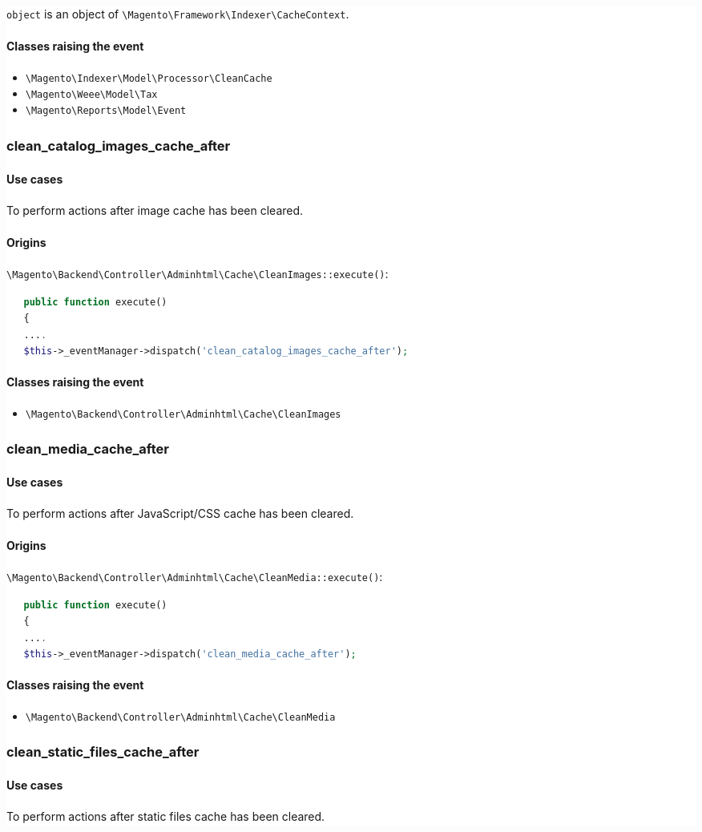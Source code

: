`object` is an object of `\Magento\Framework\Indexer\CacheContext`.

#### Classes raising the event

*  `\Magento\Indexer\Model\Processor\CleanCache`
*  `\Magento\Weee\Model\Tax`
*  `\Magento\Reports\Model\Event`

### clean_catalog_images_cache_after

#### Use cases

To perform actions after image cache has been cleared.

#### Origins

`\Magento\Backend\Controller\Adminhtml\Cache\CleanImages::execute()`:

```php
   public function execute()
   {
   ....
   $this->_eventManager->dispatch('clean_catalog_images_cache_after');
```

#### Classes raising the event

*  `\Magento\Backend\Controller\Adminhtml\Cache\CleanImages`

### clean_media_cache_after

#### Use cases

To perform actions after JavaScript/CSS cache has been cleared.

#### Origins

`\Magento\Backend\Controller\Adminhtml\Cache\CleanMedia::execute()`:

```php
   public function execute()
   {
   ....
   $this->_eventManager->dispatch('clean_media_cache_after');
```

#### Classes raising the event

*  `\Magento\Backend\Controller\Adminhtml\Cache\CleanMedia`

### clean_static_files_cache_after

#### Use cases

To perform actions after static files cache has been cleared.
